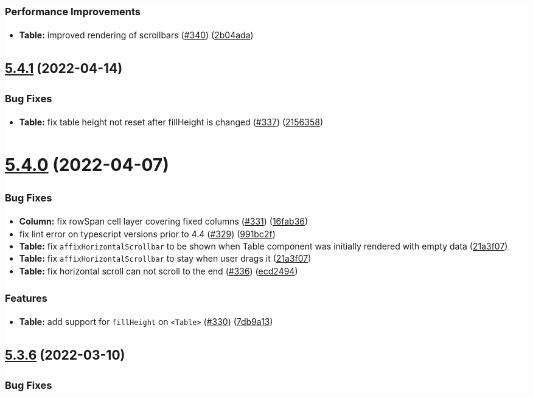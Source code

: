 
### Performance Improvements

* **Table:** improved rendering of scrollbars ([#340](https://github.com/rsuite/rsuite-table/issues/340)) ([2b04ada](https://github.com/rsuite/rsuite-table/commit/2b04adad36f4df4c1224f87c4ab090031cc766b5))



## [5.4.1](https://github.com/rsuite/rsuite-table/compare/5.4.0...5.4.1) (2022-04-14)


### Bug Fixes

* **Table:** fix table height not reset after fillHeight is changed ([#337](https://github.com/rsuite/rsuite-table/issues/337)) ([2156358](https://github.com/rsuite/rsuite-table/commit/215635882124441b261a84c70e44d861f482c0f5))



# [5.4.0](https://github.com/rsuite/rsuite-table/compare/5.3.6...5.4.0) (2022-04-07)

### Bug Fixes

- **Column:** fix rowSpan cell layer covering fixed columns ([#331](https://github.com/rsuite/rsuite-table/issues/331)) ([16fab36](https://github.com/rsuite/rsuite-table/commit/16fab369dd263c794624163e5b2fb666a59ee5c9))
- fix lint error on typescript versions prior to 4.4 ([#329](https://github.com/rsuite/rsuite-table/issues/329)) ([991bc2f](https://github.com/rsuite/rsuite-table/commit/991bc2fe0ae4186cf3b2c144a5278cc870478542))
- **Table:** fix `affixHorizontalScrollbar` to be shown when Table component was initially rendered with empty data ([21a3f07](https://github.com/rsuite/rsuite-table/commit/21a3f07b666f72b2f9361c464f70b8e54b638255))
- **Table:** fix `affixHorizontalScrollbar` to stay when user drags it ([21a3f07](https://github.com/rsuite/rsuite-table/commit/21a3f07b666f72b2f9361c464f70b8e54b638255))
- **Table:** fix horizontal scroll can not scroll to the end ([#336](https://github.com/rsuite/rsuite-table/issues/336)) ([ecd2494](https://github.com/rsuite/rsuite-table/commit/ecd249448269139f4882771133ffb68aa67bc68f))

### Features

- **Table:** add support for `fillHeight` on `<Table>` ([#330](https://github.com/rsuite/rsuite-table/issues/330)) ([7db9a13](https://github.com/rsuite/rsuite-table/commit/7db9a1303a7ac36abc291c697e9bffee22d0bd18))

## [5.3.6](https://github.com/rsuite/rsuite-table/compare/5.3.5...5.3.6) (2022-03-10)

### Bug Fixes
